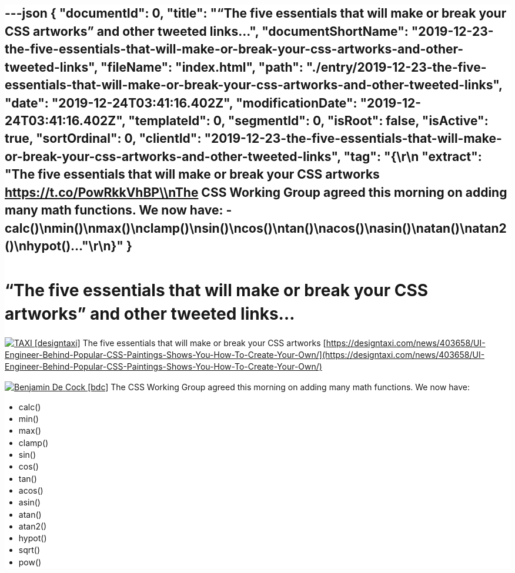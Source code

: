 ---json
{
  "documentId": 0,
  "title": "“The five essentials that will make or break your CSS artworks” and other tweeted links…",
  "documentShortName": "2019-12-23-the-five-essentials-that-will-make-or-break-your-css-artworks-and-other-tweeted-links",
  "fileName": "index.html",
  "path": "./entry/2019-12-23-the-five-essentials-that-will-make-or-break-your-css-artworks-and-other-tweeted-links",
  "date": "2019-12-24T03:41:16.402Z",
  "modificationDate": "2019-12-24T03:41:16.402Z",
  "templateId": 0,
  "segmentId": 0,
  "isRoot": false,
  "isActive": true,
  "sortOrdinal": 0,
  "clientId": "2019-12-23-the-five-essentials-that-will-make-or-break-your-css-artworks-and-other-tweeted-links",
  "tag": "{\r\n  \"extract\": \"The five essentials that will make or break your CSS artworks https://t.co/PowRkkVhBP\\nThe CSS Working Group agreed this morning on adding many math functions. We now have: - calc()\\nmin()\\nmax()\\nclamp()\\nsin()\\ncos()\\ntan()\\nacos()\\nasin()\\natan()\\natan2()\\nhypot()…\"\r\n}"
}
---

# “The five essentials that will make or break your CSS artworks” and other tweeted links…

<div class="tweet" data-status-id="1101825744559321100">

[<img alt="TAXI [designtaxi]" src="https://songhay.blob.core.windows.net:443/shared-social-twitter/designtaxi.png" />](http://www.designtaxi.com/)
The five essentials that will make or break your CSS artworks [https://designtaxi.com/news/403658/UI-Engineer-Behind-Popular-CSS-Paintings-Shows-You-How-To-Create-Your-Own/](https://designtaxi.com/news/403658/UI-Engineer-Behind-Popular-CSS-Paintings-Shows-You-How-To-Create-Your-Own/)

</div>
<div class="tweet" data-status-id="1100921258839953400">

[<img alt="Benjamin De Cock [bdc]" src="https://songhay.blob.core.windows.net:443/shared-social-twitter/bdc.png" />](http://dribbble.com/bdc)
The CSS Working Group agreed this morning on adding many math functions. We now have:

- calc()
- min()
- max()
- clamp()
- sin()
- cos()
- tan()
- acos()
- asin()
- atan()
- atan2()
- hypot()
- sqrt()
- pow()
